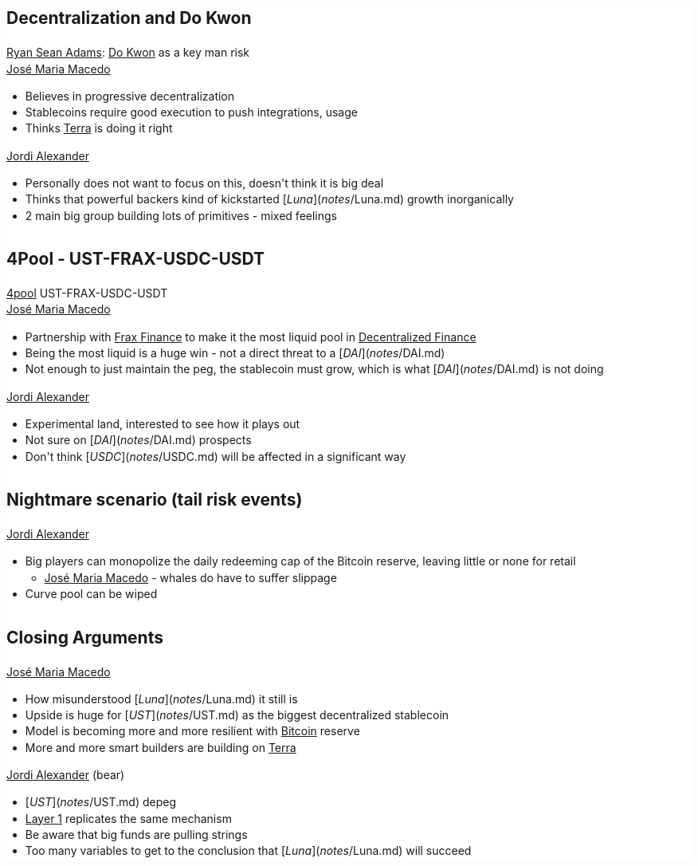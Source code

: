 ## Decentralization and Do Kwon
[Ryan Sean Adams](notes/Ryan%20Sean%20Adams.md): [Do Kwon](notes/Do%20Kwon.md) as a key man risk  
[José Maria Macedo](notes/José%20Maria%20Macedo.md)
- Believes in progressive decentralization
- Stablecoins require good execution to push integrations, usage
- Thinks [Terra](notes/Terra.md) is doing it right
  
[Jordi Alexander](notes/Jordi%20Alexander.md)
- Personally does not want to focus on this, doesn't think it is big deal
- Thinks that powerful backers kind of kickstarted [$Luna](notes/$Luna.md) growth inorganically
- 2 main big group building lots of primitives - mixed feelings  



## 4Pool - UST-FRAX-USDC-USDT
[4pool](notes/4pool.md) UST-FRAX-USDC-USDT  
[José Maria Macedo](notes/José%20Maria%20Macedo.md)
- Partnership with [Frax Finance](notes/Frax%20Finance.md) to make it the most liquid pool in [Decentralized Finance](notes/Decentralized%20Finance.md)
- Being the most liquid is a huge win - not a direct threat to a [$DAI](notes/$DAI.md)
- Not enough to just maintain the peg, the stablecoin must grow, which is what [$DAI](notes/$DAI.md) is not doing  
  
[Jordi Alexander](notes/Jordi%20Alexander.md)
- Experimental land, interested to see how it plays out
- Not sure on [$DAI](notes/$DAI.md) prospects
- Don't think [$USDC](notes/$USDC.md) will be affected in a significant way

## Nightmare scenario (tail risk events)
[Jordi Alexander](notes/Jordi%20Alexander.md)
- Big players can monopolize the daily redeeming cap of the Bitcoin reserve, leaving little or none for retail
	- [José Maria Macedo](notes/José%20Maria%20Macedo.md) - whales do have to suffer slippage
- Curve pool can be wiped 

## Closing Arguments
[José Maria Macedo](notes/José%20Maria%20Macedo.md)
- How misunderstood [$Luna](notes/$Luna.md) it still is 
- Upside is huge for [$UST](notes/$UST.md) as the biggest decentralized stablecoin
- Model is becoming more and more resilient with [Bitcoin](notes/Bitcoin.md) reserve
- More and more smart builders are building on [Terra](notes/Terra.md)

[Jordi Alexander](notes/Jordi%20Alexander.md) (bear)
- [$UST](notes/$UST.md) depeg
- [Layer 1](notes/Layer%201.md) replicates the same mechanism
- Be aware that big funds are pulling strings
- Too many variables to get to the conclusion that [$Luna](notes/$Luna.md) will succeed  

